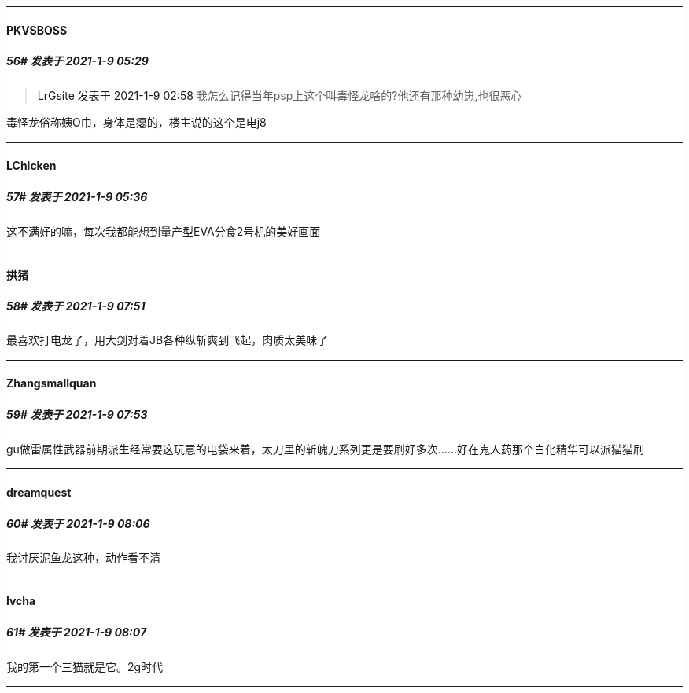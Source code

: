 
-----

####  PKVSBOSS  
##### 56#       发表于 2021-1-9 05:29


<blockquote><a href="httphttps://bbs.saraba1st.com/2b/forum.php?mod=redirect&amp;goto=findpost&amp;pid=49981294&amp;ptid=1981921" target="_blank">LrGsite 发表于 2021-1-9 02:58</a>
我怎么记得当年psp上这个叫毒怪龙啥的?他还有那种幼崽,也很恶心</blockquote>
毒怪龙俗称姨O巾，身体是瘪的，楼主说的这个是电j8


-----

####  LChicken  
##### 57#       发表于 2021-1-9 05:36


这不满好的嘛，每次我都能想到量产型EVA分食2号机的美好画面


-----

####  拱猪  
##### 58#       发表于 2021-1-9 07:51


最喜欢打电龙了，用大剑对着JB各种纵斩爽到飞起，肉质太美味了


-----

####  Zhangsmallquan  
##### 59#       发表于 2021-1-9 07:53


gu做雷属性武器前期派生经常要这玩意的电袋来着，太刀里的斩魄刀系列更是要刷好多次……好在鬼人药那个白化精华可以派猫猫刷


-----

####  dreamquest  
##### 60#       发表于 2021-1-9 08:06


我讨厌泥鱼龙这种，动作看不清


-----

####  lvcha  
##### 61#       发表于 2021-1-9 08:07


我的第一个三猫就是它。2g时代


-----
